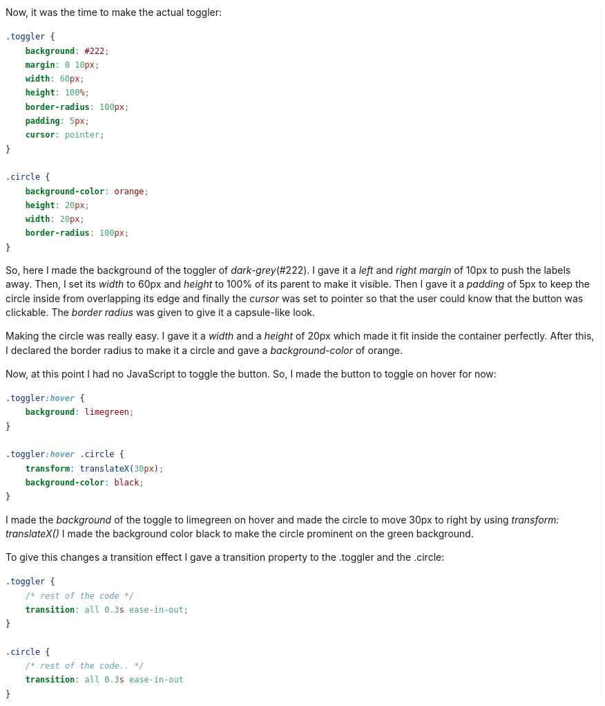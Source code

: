 Now, it was the time to make the actual toggler:

```CSS
.toggler {
    background: #222;
    margin: 0 10px;
    width: 60px;
    height: 100%;
    border-radius: 100px;
    padding: 5px;
    cursor: pointer;
}

.circle {
    background-color: orange;
    height: 20px;
    width: 20px;
    border-radius: 100px;
}
```

So, here I made the background of the toggler of _dark-grey_(#222). I gave it a _left_ and _right_ _margin_ of 10px to push the labels away. Then, I set its _width_ to 60px and _height_ to 100% of its parent to make it visible. Then I gave it a _padding_ of 5px to keep the circle inside from overlapping its edge and finally the _cursor_ was set to pointer so that the user could know that the button was clickable. The _border radius_ was given to give it a capsule-like look.

Making the circle was really easy. I gave it a _width_ and a _height_ of 20px which made it fit inside the container perfectly. After this, I declared the border radius to make it a circle and gave a _background-color_ of orange.

Now, at this point I had no JavaScript to toggle the button. So, I made the button to toggle on hover for now:

```CSS
.toggler:hover {
    background: limegreen;
}

.toggler:hover .circle {
    transform: translateX(30px);
    background-color: black;
}
```

I made the _background_ of the toggle to limegreen on hover and made the circle to move 30px to right by using _transform: translateX()_ I made the background color black to make the circle prominent on the green background.

To give this changes a transition effect I gave a transition property to the .toggler and the .circle:

```CSS
.toggler {
    /* rest of the code */
    transition: all 0.3s ease-in-out;
}

.circle {
    /* rest of the code.. */
    transition: all 0.3s ease-in-out
}
```
